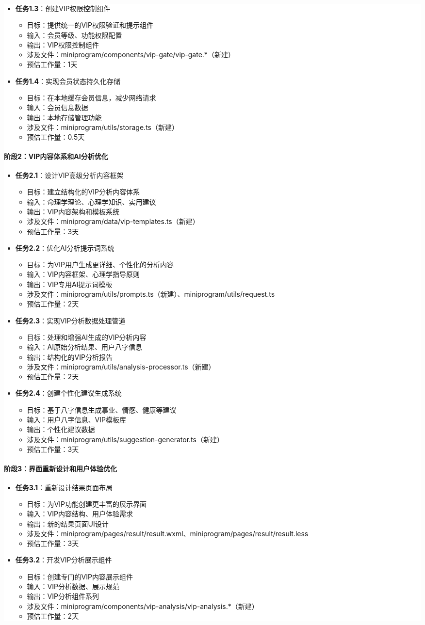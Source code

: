 - **任务1.3**：创建VIP权限控制组件
  - 目标：提供统一的VIP权限验证和提示组件
  - 输入：会员等级、功能权限配置
  - 输出：VIP权限控制组件
  - 涉及文件：miniprogram/components/vip-gate/vip-gate.*（新建）
  - 预估工作量：1天

- **任务1.4**：实现会员状态持久化存储
  - 目标：在本地缓存会员信息，减少网络请求
  - 输入：会员信息数据
  - 输出：本地存储管理功能
  - 涉及文件：miniprogram/utils/storage.ts（新建）
  - 预估工作量：0.5天

#### 阶段2：VIP内容体系和AI分析优化

- **任务2.1**：设计VIP高级分析内容框架
  - 目标：建立结构化的VIP分析内容体系
  - 输入：命理学理论、心理学知识、实用建议
  - 输出：VIP内容架构和模板系统
  - 涉及文件：miniprogram/data/vip-templates.ts（新建）
  - 预估工作量：3天

- **任务2.2**：优化AI分析提示词系统
  - 目标：为VIP用户生成更详细、个性化的分析内容
  - 输入：VIP内容框架、心理学指导原则
  - 输出：VIP专用AI提示词模板
  - 涉及文件：miniprogram/utils/prompts.ts（新建）、miniprogram/utils/request.ts
  - 预估工作量：2天

- **任务2.3**：实现VIP分析数据处理管道
  - 目标：处理和增强AI生成的VIP分析内容
  - 输入：AI原始分析结果、用户八字信息
  - 输出：结构化的VIP分析报告
  - 涉及文件：miniprogram/utils/analysis-processor.ts（新建）
  - 预估工作量：2天

- **任务2.4**：创建个性化建议生成系统
  - 目标：基于八字信息生成事业、情感、健康等建议
  - 输入：用户八字信息、VIP模板库
  - 输出：个性化建议数据
  - 涉及文件：miniprogram/utils/suggestion-generator.ts（新建）
  - 预估工作量：3天

#### 阶段3：界面重新设计和用户体验优化

- **任务3.1**：重新设计结果页面布局
  - 目标：为VIP功能创建更丰富的展示界面
  - 输入：VIP内容结构、用户体验需求
  - 输出：新的结果页面UI设计
  - 涉及文件：miniprogram/pages/result/result.wxml、miniprogram/pages/result/result.less
  - 预估工作量：3天

- **任务3.2**：开发VIP分析展示组件
  - 目标：创建专门的VIP内容展示组件
  - 输入：VIP分析数据、展示规范
  - 输出：VIP分析组件系列
  - 涉及文件：miniprogram/components/vip-analysis/vip-analysis.*（新建）
  - 预估工作量：2天
